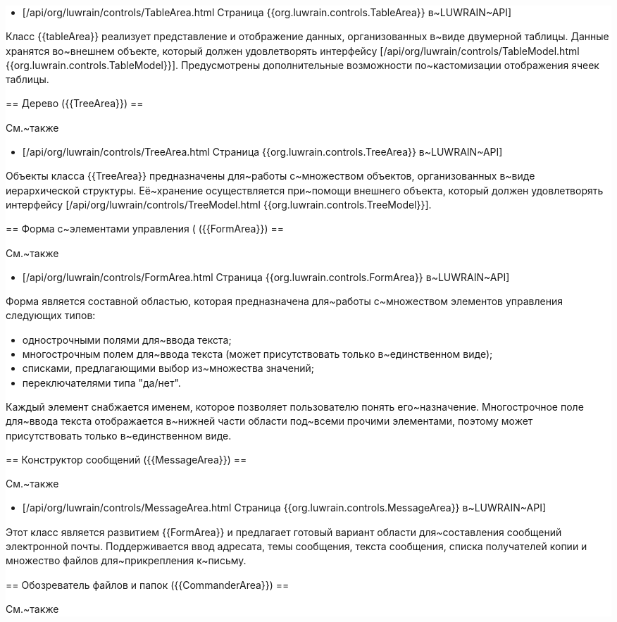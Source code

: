 * [/api/org/luwrain/controls/TableArea.html Страница {{org.luwrain.controls.TableArea}} в~LUWRAIN~API]

Класс {{tableArea}} реализует представление и отображение данных,
организованных в~виде двумерной таблицы.
Данные хранятся во~внешнем объекте,
который должен удовлетворять интерфейсу [/api/org/luwrain/controls/TableModel.html {{org.luwrain.controls.TableModel}}].
Предусмотрены дополнительные возможности по~кастомизации отображения ячеек таблицы.

== Дерево ({{TreeArea}}) ==

См.~также

* [/api/org/luwrain/controls/TreeArea.html Страница {{org.luwrain.controls.TreeArea}} в~LUWRAIN~API]

Объекты класса {{TreeArea}} предназначены для~работы с~множеством объектов,
организованных в~виде иерархической структуры.
Её~хранение осуществляется при~помощи внешнего объекта,
который должен удовлетворять интерфейсу [/api/org/luwrain/controls/TreeModel.html {{org.luwrain.controls.TreeModel}}].

== Форма с~элементами управления ( ({{FormArea}}) ==

См.~также

* [/api/org/luwrain/controls/FormArea.html Страница {{org.luwrain.controls.FormArea}} в~LUWRAIN~API]

Форма является составной областью, которая  предназначена для~работы с~множеством элементов управления следующих типов:

* однострочными полями для~ввода текста;
* многострочным полем для~ввода текста  (может присутствовать только в~единственном виде);
* списками, предлагающими выбор из~множества значений;
* переключателями типа "да/нет".

Каждый элемент снабжается именем, которое позволяет пользователю понять его~назначение.
Многострочное поле для~ввода текста отображается в~нижней части области под~всеми прочими элементами,
поэтому может присутствовать только в~единственном виде.

== Конструктор сообщений ({{MessageArea}}) ==

См.~также

* [/api/org/luwrain/controls/MessageArea.html Страница {{org.luwrain.controls.MessageArea}} в~LUWRAIN~API]

Этот класс является развитием {{FormArea}} и предлагает готовый вариант области 
для~составления сообщений электронной почты.
Поддерживается ввод адресата, темы сообщения, текста сообщения, списка получателей копии и множество файлов для~прикрепления к~письму.

== Обозреватель файлов и папок  ({{CommanderArea}}) ==

См.~также
